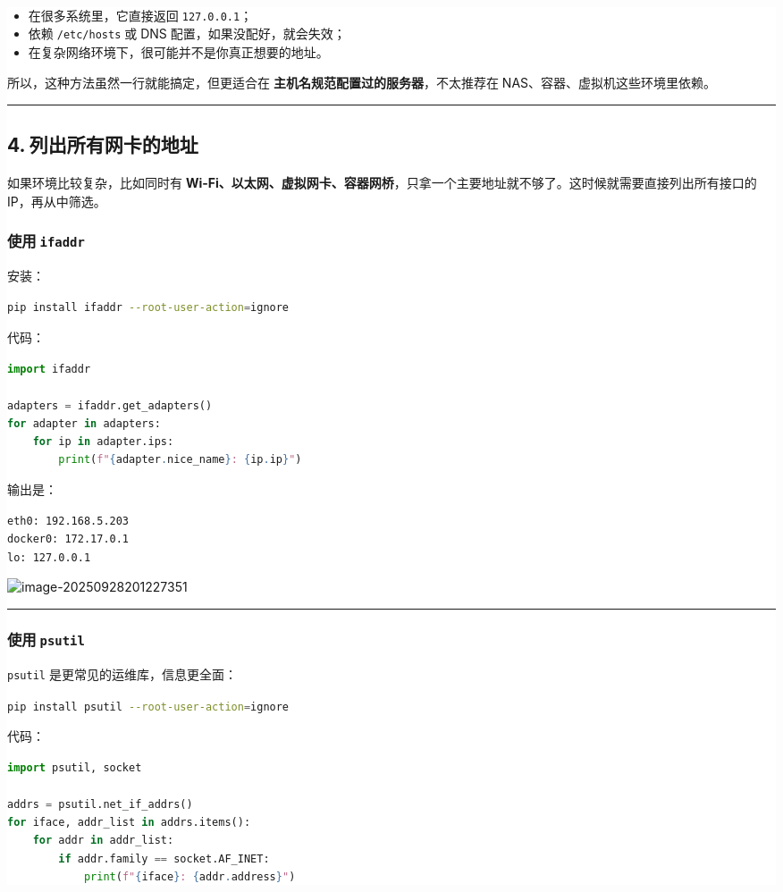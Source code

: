 - 在很多系统里，它直接返回 `127.0.0.1`；
- 依赖 `/etc/hosts` 或 DNS 配置，如果没配好，就会失效；
- 在复杂网络环境下，很可能并不是你真正想要的地址。

所以，这种方法虽然一行就能搞定，但更适合在 **主机名规范配置过的服务器**，不太推荐在 NAS、容器、虚拟机这些环境里依赖。

---

## 4. 列出所有网卡的地址

如果环境比较复杂，比如同时有 **Wi-Fi、以太网、虚拟网卡、容器网桥**，只拿一个主要地址就不够了。这时候就需要直接列出所有接口的 IP，再从中筛选。

### 使用 `ifaddr`

安装：

```bash
pip install ifaddr --root-user-action=ignore
```

代码：

```python
import ifaddr

adapters = ifaddr.get_adapters()
for adapter in adapters:
    for ip in adapter.ips:
        print(f"{adapter.nice_name}: {ip.ip}")
```

输出是：

```
eth0: 192.168.5.203
docker0: 172.17.0.1
lo: 127.0.0.1
```

![image-20250928201227351](https://raw.githubusercontent.com/cloudsmithy/picgo-imh/master/image-20250928201227351.png)

---

### 使用 `psutil`

`psutil` 是更常见的运维库，信息更全面：

```bash
pip install psutil --root-user-action=ignore
```

代码：

```python
import psutil, socket

addrs = psutil.net_if_addrs()
for iface, addr_list in addrs.items():
    for addr in addr_list:
        if addr.family == socket.AF_INET:
            print(f"{iface}: {addr.address}")
```
